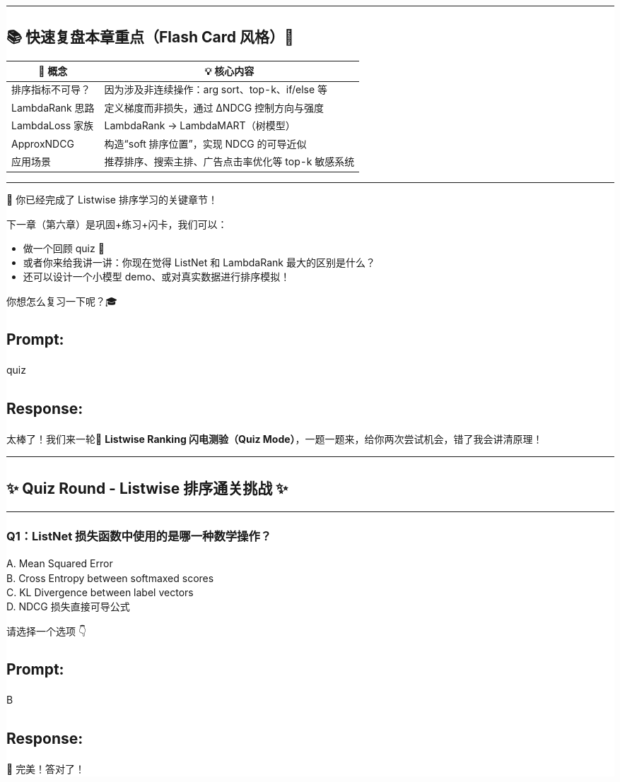 * * *

📚 快速复盘本章重点（Flash Card 风格）📇
----------------------------

| 🧠 概念 | 💡 核心内容 |
| --- | --- |
| 排序指标不可导？ | 因为涉及非连续操作：arg sort、top-k、if/else 等 |
| LambdaRank 思路 | 定义梯度而非损失，通过 ΔNDCG 控制方向与强度 |
| LambdaLoss 家族 | LambdaRank → LambdaMART（树模型） |
| ApproxNDCG | 构造“soft 排序位置”，实现 NDCG 的可导近似 |
| 应用场景 | 推荐排序、搜索主排、广告点击率优化等 top-k 敏感系统 |

* * *

🤯 你已经完成了 Listwise 排序学习的关键章节！

下一章（第六章）是巩固+练习+闪卡，我们可以：

*   做一个回顾 quiz 🧠
*   或者你来给我讲一讲：你现在觉得 ListNet 和 LambdaRank 最大的区别是什么？
*   还可以设计一个小模型 demo、或对真实数据进行排序模拟！

你想怎么复习一下呢？🎓

## Prompt:
quiz

## Response:
太棒了！我们来一轮🧠 **Listwise Ranking 闪电测验（Quiz Mode）**，一题一题来，给你两次尝试机会，错了我会讲清原理！

* * *

✨ Quiz Round - Listwise 排序通关挑战 ✨
--------------------------------

* * *

### **Q1：ListNet 损失函数中使用的是哪一种数学操作？**

A. Mean Squared Error  
B. Cross Entropy between softmaxed scores  
C. KL Divergence between label vectors  
D. NDCG 损失直接可导公式

请选择一个选项 👇

## Prompt:
B

## Response:
🎯 完美！答对了！
